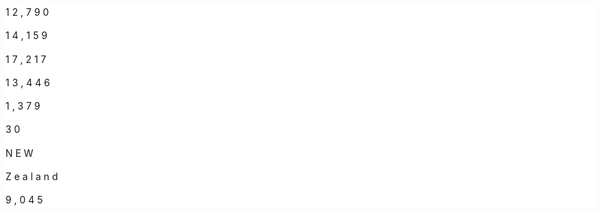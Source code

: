  
1
2
,
7
9
0
 
1
4
,
1
5
9
 
1
7
,
2
1
7
 
1
3
,
4
4
6
 
1
,
3
7
9
 
3
0
 
N
E
W
 
Z
e
a
l
a
n
d
 
9
,
0
4
5
 